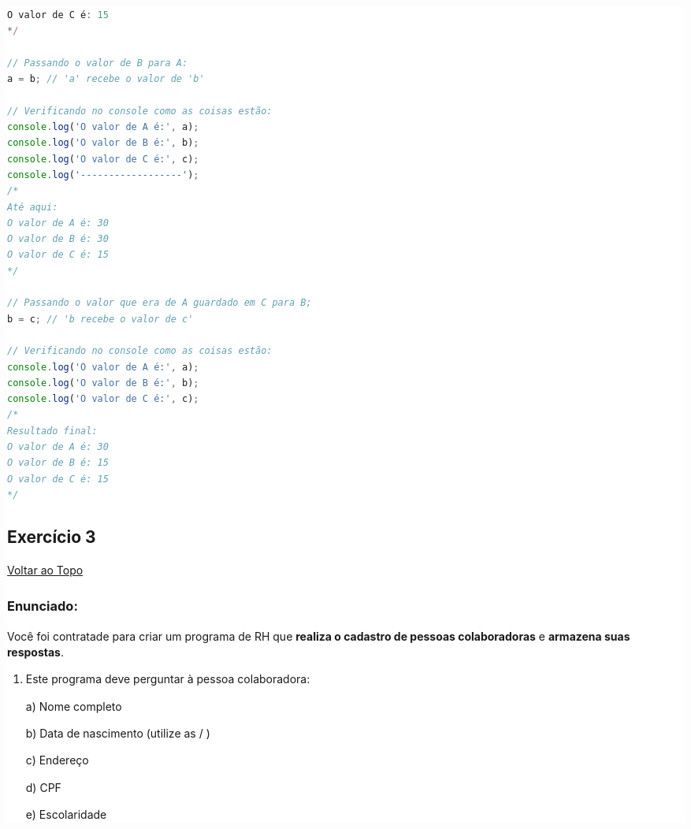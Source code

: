 ```js
O valor de C é: 15
*/

// Passando o valor de B para A:
a = b; // 'a' recebe o valor de 'b'

// Verificando no console como as coisas estão:
console.log('O valor de A é:', a);
console.log('O valor de B é:', b);
console.log('O valor de C é:', c);
console.log('------------------');
/*
Até aqui:
O valor de A é: 30
O valor de B é: 30
O valor de C é: 15
*/

// Passando o valor que era de A guardado em C para B;
b = c; // 'b recebe o valor de c'

// Verificando no console como as coisas estão:
console.log('O valor de A é:', a);
console.log('O valor de B é:', b);
console.log('O valor de C é:', c);
/*
Resultado final:
O valor de A é: 30
O valor de B é: 15
O valor de C é: 15
*/
```

## Exercício 3

[Voltar ao Topo](#índice)

### Enunciado:

Você foi contratade para criar um programa de RH que **realiza o cadastro de pessoas colaboradoras** e **armazena suas respostas**.

1. Este programa deve perguntar à pessoa colaboradora:

    a) Nome completo

    b) Data de nascimento (utilize as / )

    c) Endereço

    d) CPF

    e) Escolaridade
